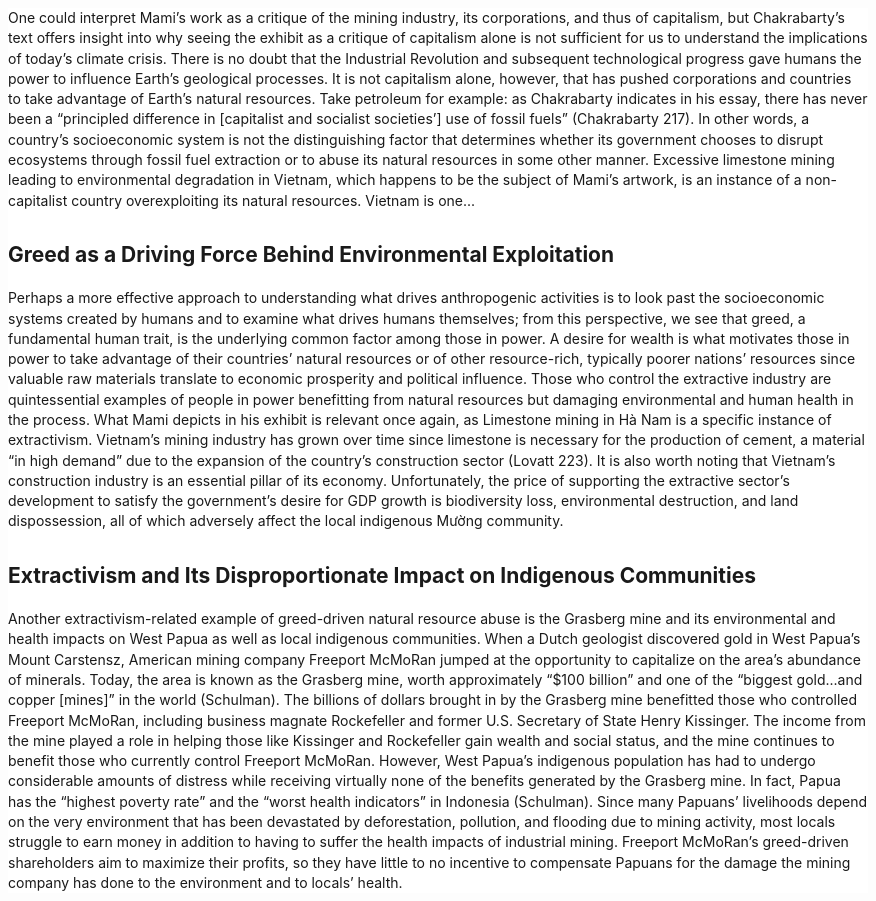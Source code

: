 One could interpret Mami’s work as a critique of the mining industry, its corporations, and thus of capitalism, but Chakrabarty’s text offers insight into why seeing the exhibit as a critique of capitalism alone is not sufficient for us to understand the implications of today’s climate crisis. There is no doubt that the Industrial Revolution and subsequent technological progress gave humans the power to influence Earth’s geological processes. It is not capitalism alone, however, that has pushed corporations and countries to take advantage of Earth’s natural resources. Take petroleum for example: as Chakrabarty indicates in his essay, there has never been a “principled difference in [capitalist and socialist societies’] use of fossil fuels” (Chakrabarty 217). In other words, a country’s socioeconomic system is not the distinguishing factor that determines whether its government chooses to disrupt ecosystems through fossil fuel extraction or to abuse its natural resources in some other manner. Excessive limestone mining leading to environmental degradation in Vietnam, which happens to be the subject of Mami’s artwork, is an instance of a non-capitalist country overexploiting its natural resources. Vietnam is one... 

## Greed as a Driving Force Behind Environmental Exploitation

Perhaps a more effective approach to understanding what drives anthropogenic activities is to look past the socioeconomic systems created by humans and to examine what drives humans themselves; from this perspective, we see that greed, a fundamental human trait, is the underlying common factor among those in power. A desire for wealth is what motivates those in power to take advantage of their countries’ natural resources or of other resource-rich, typically poorer nations’ resources since valuable raw materials translate to economic prosperity and political influence. Those who control the extractive industry are quintessential examples of people in power benefitting from natural resources but damaging environmental and human health in the process. What Mami depicts in his exhibit is relevant once again, as Limestone mining in Hà Nam is a specific instance of extractivism. Vietnam’s mining industry has grown over time since limestone is necessary for the production of cement, a material “in high demand” due to the expansion of the country’s construction sector (Lovatt 223). It is also worth noting that Vietnam’s construction industry is an essential pillar of its economy. Unfortunately, the price of supporting the extractive sector’s development to satisfy the government’s desire for GDP growth is biodiversity loss, environmental destruction, and land dispossession, all of which adversely affect the local indigenous Mường community.

## Extractivism and Its Disproportionate Impact on Indigenous Communities

Another extractivism-related example of greed-driven natural resource abuse is the Grasberg mine and its environmental and health impacts on West Papua as well as local indigenous communities. When a Dutch geologist discovered gold in West Papua’s Mount Carstensz, American mining company Freeport McMoRan jumped at the opportunity to capitalize on the area’s abundance of minerals. Today, the area is known as the Grasberg mine, worth approximately “$100 billion” and one of the “biggest gold...and copper [mines]” in the world (Schulman). The billions of dollars brought in by the Grasberg mine benefitted those who controlled Freeport McMoRan, including business magnate Rockefeller and former U.S. Secretary of State Henry Kissinger. The income from the mine played a role in helping those like Kissinger and Rockefeller gain wealth and social status, and the mine continues to benefit those who currently control Freeport McMoRan. However, West Papua’s indigenous population has had to undergo considerable amounts of distress while receiving virtually none of the benefits generated by the Grasberg mine. In fact, Papua has the “highest poverty rate” and the “worst health indicators” in Indonesia (Schulman). Since many Papuans’ livelihoods depend on the very environment that has been devastated by deforestation, pollution, and flooding due to mining activity, most locals struggle to earn money in addition to having to suffer the health impacts of industrial mining. Freeport McMoRan’s greed-driven shareholders aim to maximize their profits, so they have little to no incentive to compensate Papuans for the damage the mining company has done to the environment and to locals’ health.
